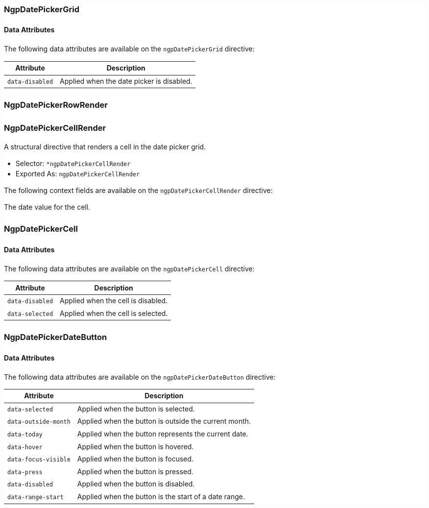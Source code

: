 ### NgpDatePickerGrid

<api-docs name="NgpDatePickerGrid"></api-docs>

#### Data Attributes

The following data attributes are available on the `ngpDatePickerGrid` directive:

| Attribute       | Description                               |
| --------------- | ----------------------------------------- |
| `data-disabled` | Applied when the date picker is disabled. |

### NgpDatePickerRowRender

<api-docs name="NgpDatePickerRowRender"></api-docs>

### NgpDatePickerCellRender

A structural directive that renders a cell in the date picker grid.

- Selector: `*ngpDatePickerCellRender`
- Exported As: `ngpDatePickerCellRender`

The following context fields are available on the `ngpDatePickerCellRender` directive:

<prop-details name="$implicit" type="T">
  The date value for the cell.
</prop-details>

### NgpDatePickerCell

<api-docs name="NgpDatePickerCell"></api-docs>

#### Data Attributes

The following data attributes are available on the `ngpDatePickerCell` directive:

| Attribute       | Description                        |
| --------------- | ---------------------------------- |
| `data-disabled` | Applied when the cell is disabled. |
| `data-selected` | Applied when the cell is selected. |

### NgpDatePickerDateButton

<api-docs name="NgpDatePickerDateButton"></api-docs>

#### Data Attributes

The following data attributes are available on the `ngpDatePickerDateButton` directive:

| Attribute            | Description                                                           |
| -------------------- | --------------------------------------------------------------------- |
| `data-selected`      | Applied when the button is selected.                                  |
| `data-outside-month` | Applied when the button is outside the current month.                 |
| `data-today`         | Applied when the button represents the current date.                  |
| `data-hover`         | Applied when the button is hovered.                                   |
| `data-focus-visible` | Applied when the button is focused.                                   |
| `data-press`         | Applied when the button is pressed.                                   |
| `data-disabled`      | Applied when the button is disabled.                                  |
| `data-range-start`   | Applied when the button is the start of a date range.                 |